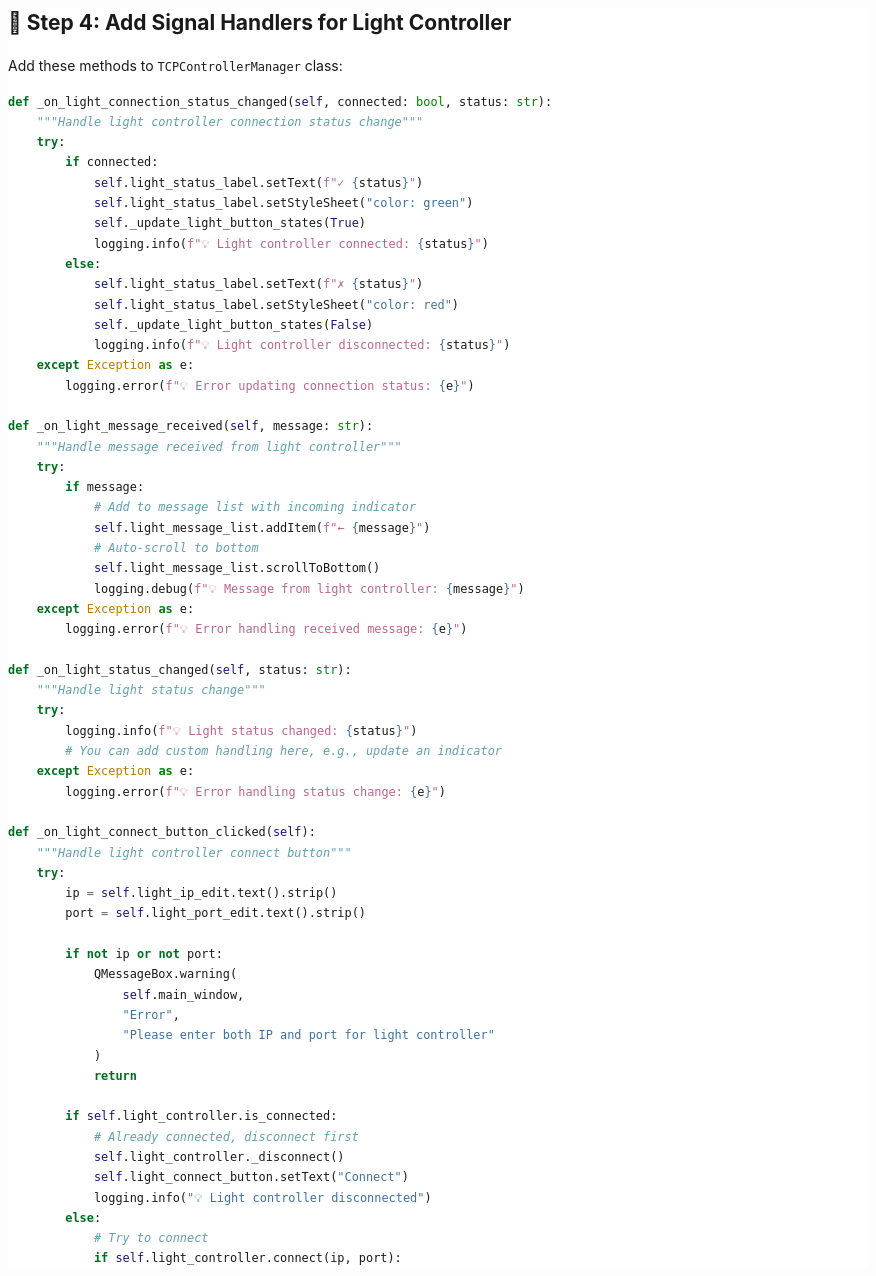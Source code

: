 
## 🎯 Step 4: Add Signal Handlers for Light Controller

Add these methods to `TCPControllerManager` class:

```python
def _on_light_connection_status_changed(self, connected: bool, status: str):
    """Handle light controller connection status change"""
    try:
        if connected:
            self.light_status_label.setText(f"✓ {status}")
            self.light_status_label.setStyleSheet("color: green")
            self._update_light_button_states(True)
            logging.info(f"💡 Light controller connected: {status}")
        else:
            self.light_status_label.setText(f"✗ {status}")
            self.light_status_label.setStyleSheet("color: red")
            self._update_light_button_states(False)
            logging.info(f"💡 Light controller disconnected: {status}")
    except Exception as e:
        logging.error(f"💡 Error updating connection status: {e}")

def _on_light_message_received(self, message: str):
    """Handle message received from light controller"""
    try:
        if message:
            # Add to message list with incoming indicator
            self.light_message_list.addItem(f"← {message}")
            # Auto-scroll to bottom
            self.light_message_list.scrollToBottom()
            logging.debug(f"💡 Message from light controller: {message}")
    except Exception as e:
        logging.error(f"💡 Error handling received message: {e}")

def _on_light_status_changed(self, status: str):
    """Handle light status change"""
    try:
        logging.info(f"💡 Light status changed: {status}")
        # You can add custom handling here, e.g., update an indicator
    except Exception as e:
        logging.error(f"💡 Error handling status change: {e}")

def _on_light_connect_button_clicked(self):
    """Handle light controller connect button"""
    try:
        ip = self.light_ip_edit.text().strip()
        port = self.light_port_edit.text().strip()
        
        if not ip or not port:
            QMessageBox.warning(
                self.main_window,
                "Error",
                "Please enter both IP and port for light controller"
            )
            return
        
        if self.light_controller.is_connected:
            # Already connected, disconnect first
            self.light_controller._disconnect()
            self.light_connect_button.setText("Connect")
            logging.info("💡 Light controller disconnected")
        else:
            # Try to connect
            if self.light_controller.connect(ip, port):
```